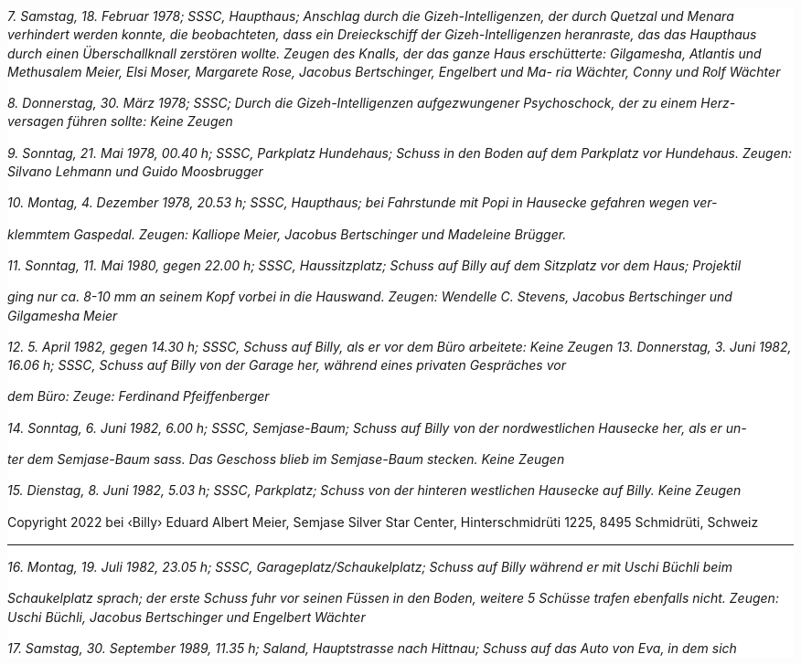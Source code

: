 _7._ _Samstag, 18. Februar 1978; SSSC, Haupthaus; Anschlag durch die Gizeh-Intelligenzen, der durch Quetzal und Menara_
_verhindert werden konnte, die beobachteten, dass ein Dreieckschiff der Gizeh-Intelligenzen heranraste, das das_
_Haupthaus durch einen Überschallknall zerstören wollte. Zeugen des Knalls, der das ganze Haus erschütterte:_
_Gilgamesha, Atlantis und Methusalem Meier, Elsi Moser, Margarete Rose, Jacobus Bertschinger, Engelbert und Ma-_
_ria Wächter, Conny und Rolf Wächter_

_8._ _Donnerstag, 30. März 1978; SSSC; Durch die Gizeh-Intelligenzen aufgezwungener Psychoschock, der zu einem Herz-_
_versagen führen sollte: Keine Zeugen_

_9._ _Sonntag, 21. Mai 1978, 00.40 h; SSSC, Parkplatz Hundehaus; Schuss in den Boden auf dem Parkplatz vor Hundehaus._
_Zeugen: Silvano Lehmann und Guido Moosbrugger_

_10. Montag, 4. Dezember 1978, 20.53 h; SSSC, Haupthaus; bei Fahrstunde mit Popi in Hausecke gefahren wegen ver-_

_klemmtem Gaspedal. Zeugen: Kalliope Meier, Jacobus Bertschinger und Madeleine Brügger._

_11. Sonntag, 11. Mai 1980, gegen 22.00 h; SSSC, Haussitzplatz; Schuss auf Billy auf dem Sitzplatz vor dem Haus; Projektil_

_ging nur ca. 8-10 mm an seinem Kopf vorbei in die Hauswand. Zeugen: Wendelle C. Stevens, Jacobus Bertschinger_
_und Gilgamesha Meier_

_12. 5. April 1982, gegen 14.30 h; SSSC, Schuss auf Billy, als er vor dem Büro arbeitete: Keine Zeugen_
_13. Donnerstag, 3. Juni 1982, 16.06 h; SSSC, Schuss auf Billy von der Garage her, während eines privaten Gespräches vor_

_dem Büro: Zeuge: Ferdinand Pfeiffenberger_

_14. Sonntag, 6. Juni 1982, 6.00 h; SSSC, Semjase-Baum; Schuss auf Billy von der nordwestlichen Hausecke her, als er un-_

_ter dem Semjase-Baum sass. Das Geschoss blieb im Semjase-Baum stecken. Keine Zeugen_

_15. Dienstag, 8. Juni 1982, 5.03 h; SSSC, Parkplatz; Schuss von der hinteren westlichen Hausecke auf Billy. Keine Zeugen_

Copyright 2022 bei ‹Billy› Eduard Albert Meier, Semjase Silver Star Center, Hinterschmidrüti 1225, 8495 Schmidrüti, Schweiz


-----

_16. Montag, 19. Juli 1982, 23.05 h; SSSC, Garageplatz/Schaukelplatz; Schuss auf Billy während er mit Uschi Büchli beim_

_Schaukelplatz sprach; der erste Schuss fuhr vor seinen Füssen in den Boden, weitere 5 Schüsse trafen ebenfalls nicht._
_Zeugen: Uschi Büchli, Jacobus Bertschinger und Engelbert Wächter_

_17. Samstag, 30. September 1989, 11.35 h; Saland, Hauptstrasse nach Hittnau; Schuss auf das Auto von Eva, in dem sich_
